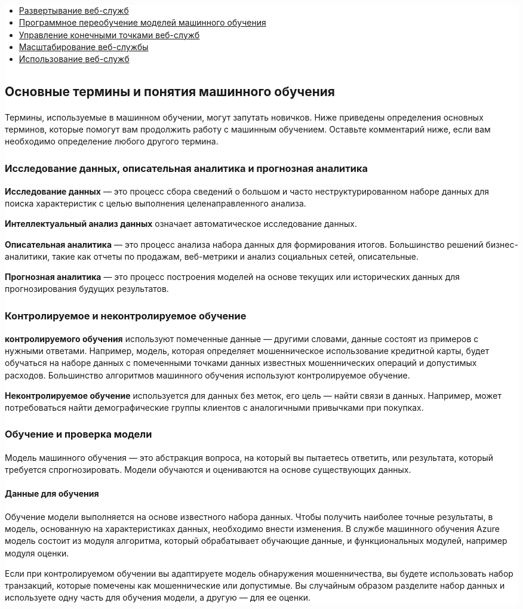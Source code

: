  * [Развертывание веб-служб](publish-a-machine-learning-web-service.md)
 * [Программное переобучение моделей машинного обучения](retrain-models-programmatically.md)
 * [Управление конечными точками веб-служб](create-endpoint.md)
 * [Масштабирование веб-службы](scaling-webservice.md)
 * [Использование веб-служб](consume-web-services.md)

## <a name="key-machine-learning-terms-and-concepts"></a>Основные термины и понятия машинного обучения
Термины, используемые в машинном обучении, могут запутать новичков. Ниже приведены определения основных терминов, которые помогут вам продолжить работу с машинным обучением. Оставьте комментарий ниже, если вам необходимо определение любого другого термина.

### <a name="data-exploration-descriptive-analytics-and-predictive-analytics"></a>Исследование данных, описательная аналитика и прогнозная аналитика

**Исследование данных** — это процесс сбора сведений о большом и часто неструктурированном наборе данных для поиска характеристик с целью выполнения целенаправленного анализа.

**Интеллектуальный анализ данных** означает автоматическое исследование данных.

**Описательная аналитика** — это процесс анализа набора данных для формирования итогов. Большинство решений бизнес-аналитики, такие как отчеты по продажам, веб-метрики и анализ социальных сетей, описательные.

**Прогнозная аналитика** — это процесс построения моделей на основе текущих или исторических данных для прогнозирования будущих результатов.

### <a name="supervised-and-unsupervised-learning"></a>Контролируемое и неконтролируемое обучение
 **контролируемого обучения** используют помеченные данные — другими словами, данные состоят из примеров с нужными ответами. Например, модель, которая определяет мошенническое использование кредитной карты, будет обучаться на наборе данных с помеченными точками данных известных мошеннических операций и допустимых расходов. Большинство алгоритмов машинного обучения используют контролируемое обучение.

 **Неконтролируемое обучение** используется для данных без меток, его цель — найти связи в данных. Например, может потребоваться найти демографические группы клиентов с аналогичными привычками при покупках.

### <a name="model-training-and-evaluation"></a>Обучение и проверка модели
Модель машинного обучения — это абстракция вопроса, на который вы пытаетесь ответить, или результата, который требуется спрогнозировать. Модели обучаются и оцениваются на основе существующих данных.

#### <a name="training-data"></a>Данные для обучения
Обучение модели выполняется на основе известного набора данных. Чтобы получить наиболее точные результаты, в модель, основанную на характеристиках данных, необходимо внести изменения. В службе машинного обучения Azure модель состоит из модуля алгоритма, который обрабатывает обучающие данные, и функциональных модулей, например модуля оценки.

Если при контролируемом обучении вы адаптируете модель обнаружения мошенничества, вы будете использовать набор транзакций, которые помечены как мошеннические или допустимые. Вы случайным образом разделите набор данных и используете одну часть для обучения модели, а другую — для ее оценки.

